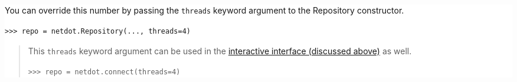 You can override this number by passing the `threads` keyword argument to the Repository constructor.

    >>> repo = netdot.Repository(..., threads=4)

> This `threads` keyword argument can be used in the [interactive interface (discussed above)](#interactive-usage-python-interpreter) as well.
> 
>     >>> repo = netdot.connect(threads=4)
